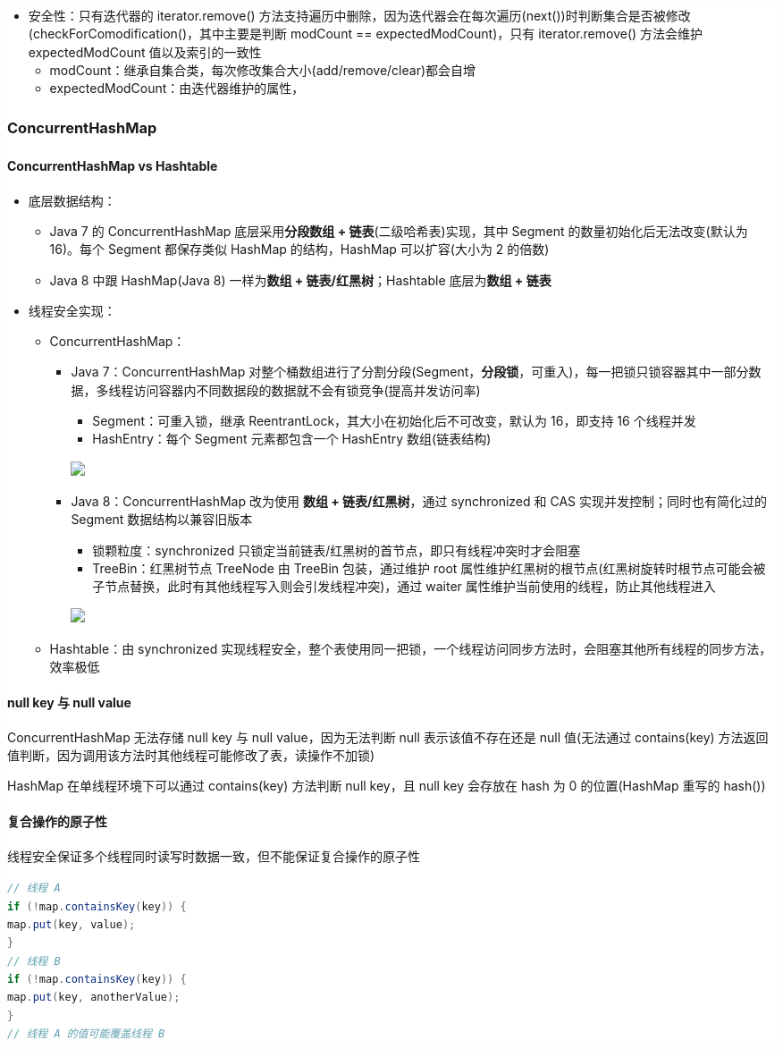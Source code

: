- 安全性：只有迭代器的 iterator.remove() 方法支持遍历中删除，因为迭代器会在每次遍历(next())时判断集合是否被修改(checkForComodification()，其中主要是判断 modCount == expectedModCount)，只有 iterator.remove() 方法会维护 expectedModCount 值以及索引的一致性
  - modCount：继承自集合类，每次修改集合大小(add/remove/clear)都会自增
  - expectedModCount：由迭代器维护的属性，

### ConcurrentHashMap

#### ConcurrentHashMap vs Hashtable

- 底层数据结构：

  - Java 7 的 ConcurrentHashMap 底层采用**分段数组 + 链表**(二级哈希表)实现，其中 Segment 的数量初始化后无法改变(默认为 16)。每个 Segment 都保存类似 HashMap 的结构，HashMap 可以扩容(大小为 2 的倍数)

  - Java 8 中跟 HashMap(Java 8) 一样为**数组 + 链表/红黑树**；Hashtable 底层为**数组 + 链表**

- 线程安全实现：

  - ConcurrentHashMap：

    - Java 7：ConcurrentHashMap 对整个桶数组进行了分割分段(Segment，**分段锁**，可重入)，每一把锁只锁容器其中一部分数据，多线程访问容器内不同数据段的数据就不会有锁竞争(提高并发访问率)

      - Segment：可重入锁，继承 ReentrantLock，其大小在初始化后不可改变，默认为 16，即支持 16 个线程并发
      - HashEntry：每个 Segment 元素都包含一个 HashEntry 数组(链表结构) 

      ![](https://img-blog.csdnimg.cn/20200807200123141.png?x-oss-process=image/watermark,type_ZmFuZ3poZW5naGVpdGk,shadow_10,text_aHR0cHM6Ly9ibG9nLmNzZG4ubmV0L3FxXzI5MDUxNDEz,size_16,color_FFFFFF,t_70)

    - Java 8：ConcurrentHashMap 改为使用 **数组 + 链表/红黑树**，通过 synchronized 和 CAS 实现并发控制；同时也有简化过的 Segment 数据结构以兼容旧版本

      - 锁颗粒度：synchronized 只锁定当前链表/红黑树的首节点，即只有线程冲突时才会阻塞
      - TreeBin：红黑树节点 TreeNode 由 TreeBin 包装，通过维护 root 属性维护红黑树的根节点(红黑树旋转时根节点可能会被子节点替换，此时有其他线程写入则会引发线程冲突)，通过 waiter 属性维护当前使用的线程，防止其他线程进入

      ![](https://img-blog.csdnimg.cn/20200807204712902.png?x-oss-process=image/watermark,type_ZmFuZ3poZW5naGVpdGk,shadow_10,text_aHR0cHM6Ly9ibG9nLmNzZG4ubmV0L3FxXzI5MDUxNDEz,size_16,color_FFFFFF,t_70)

  - Hashtable：由 synchronized 实现线程安全，整个表使用同一把锁，一个线程访问同步方法时，会阻塞其他所有线程的同步方法，效率极低

#### null key 与 null value

ConcurrentHashMap 无法存储 null key 与 null value，因为无法判断 null 表示该值不存在还是 null 值(无法通过 contains(key) 方法返回值判断，因为调用该方法时其他线程可能修改了表，读操作不加锁)

HashMap 在单线程环境下可以通过 contains(key) 方法判断 null key，且 null key 会存放在 hash 为 0 的位置(HashMap 重写的 hash())

#### 复合操作的原子性

线程安全保证多个线程同时读写时数据一致，但不能保证复合操作的原子性

```java
// 线程 A
if (!map.containsKey(key)) {
map.put(key, value);
}
// 线程 B
if (!map.containsKey(key)) {
map.put(key, anotherValue);
}
// 线程 A 的值可能覆盖线程 B
```
